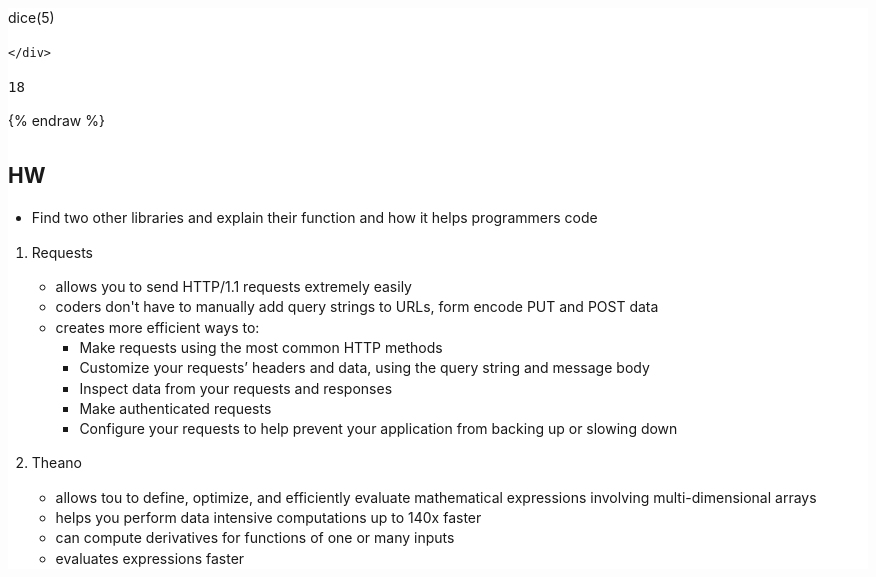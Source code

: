 <span class="n">dice</span><span class="p">(</span><span class="mi">5</span><span class="p">)</span>
</pre></div>

    </div>
</div>
</div>

<div class="output_wrapper">
<div class="output">

<div class="output_area">



<div class="output_text output_subarea output_execute_result">
<pre>18</pre>
</div>

</div>

</div>
</div>

</div>
    {% endraw %}

<div class="cell border-box-sizing text_cell rendered"><div class="inner_cell">
<div class="text_cell_render border-box-sizing rendered_html">
<h2 id="HW">HW<a class="anchor-link" href="#HW"> </a></h2><ul>
<li>Find two other libraries and explain their function and how it helps programmers code</li>
</ul>

</div>
</div>
</div>
<div class="cell border-box-sizing text_cell rendered"><div class="inner_cell">
<div class="text_cell_render border-box-sizing rendered_html">
<ol>
<li><p>Requests</p>
<ul>
<li>allows you to send HTTP/1.1 requests extremely easily</li>
<li>coders don't have to manually add query strings to URLs, form encode PUT and POST data</li>
<li>creates more efficient ways to:<ul>
<li>Make requests using the most common HTTP methods</li>
<li>Customize your requests’ headers and data, using the query string and message body</li>
<li>Inspect data from your requests and responses</li>
<li>Make authenticated requests</li>
<li>Configure your requests to help prevent your application from backing up or slowing down</li>
</ul>
</li>
</ul>
</li>
<li><p>Theano</p>
<ul>
<li>allows tou to define, optimize, and efficiently evaluate mathematical expressions involving multi-dimensional arrays</li>
<li>helps you perform data intensive computations up to 140x faster</li>
<li>can compute derivatives for functions of one or many inputs</li>
<li>evaluates expressions faster</li>
</ul>
</li>
</ol>
